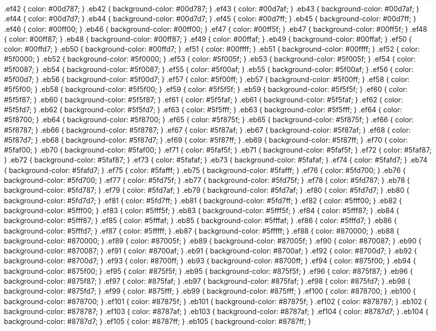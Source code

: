 .ef42 { color: #00d787; } .eb42 { background-color: #00d787; }
.ef43 { color: #00d7af; } .eb43 { background-color: #00d7af; }
.ef44 { color: #00d7d7; } .eb44 { background-color: #00d7d7; }
.ef45 { color: #00d7ff; } .eb45 { background-color: #00d7ff; }
.ef46 { color: #00ff00; } .eb46 { background-color: #00ff00; }
.ef47 { color: #00ff5f; } .eb47 { background-color: #00ff5f; }
.ef48 { color: #00ff87; } .eb48 { background-color: #00ff87; }
.ef49 { color: #00ffaf; } .eb49 { background-color: #00ffaf; }
.ef50 { color: #00ffd7; } .eb50 { background-color: #00ffd7; }
.ef51 { color: #00ffff; } .eb51 { background-color: #00ffff; }
.ef52 { color: #5f0000; } .eb52 { background-color: #5f0000; }
.ef53 { color: #5f005f; } .eb53 { background-color: #5f005f; }
.ef54 { color: #5f0087; } .eb54 { background-color: #5f0087; }
.ef55 { color: #5f00af; } .eb55 { background-color: #5f00af; }
.ef56 { color: #5f00d7; } .eb56 { background-color: #5f00d7; }
.ef57 { color: #5f00ff; } .eb57 { background-color: #5f00ff; }
.ef58 { color: #5f5f00; } .eb58 { background-color: #5f5f00; }
.ef59 { color: #5f5f5f; } .eb59 { background-color: #5f5f5f; }
.ef60 { color: #5f5f87; } .eb60 { background-color: #5f5f87; }
.ef61 { color: #5f5faf; } .eb61 { background-color: #5f5faf; }
.ef62 { color: #5f5fd7; } .eb62 { background-color: #5f5fd7; }
.ef63 { color: #5f5fff; } .eb63 { background-color: #5f5fff; }
.ef64 { color: #5f8700; } .eb64 { background-color: #5f8700; }
.ef65 { color: #5f875f; } .eb65 { background-color: #5f875f; }
.ef66 { color: #5f8787; } .eb66 { background-color: #5f8787; }
.ef67 { color: #5f87af; } .eb67 { background-color: #5f87af; }
.ef68 { color: #5f87d7; } .eb68 { background-color: #5f87d7; }
.ef69 { color: #5f87ff; } .eb69 { background-color: #5f87ff; }
.ef70 { color: #5faf00; } .eb70 { background-color: #5faf00; }
.ef71 { color: #5faf5f; } .eb71 { background-color: #5faf5f; }
.ef72 { color: #5faf87; } .eb72 { background-color: #5faf87; }
.ef73 { color: #5fafaf; } .eb73 { background-color: #5fafaf; }
.ef74 { color: #5fafd7; } .eb74 { background-color: #5fafd7; }
.ef75 { color: #5fafff; } .eb75 { background-color: #5fafff; }
.ef76 { color: #5fd700; } .eb76 { background-color: #5fd700; }
.ef77 { color: #5fd75f; } .eb77 { background-color: #5fd75f; }
.ef78 { color: #5fd787; } .eb78 { background-color: #5fd787; }
.ef79 { color: #5fd7af; } .eb79 { background-color: #5fd7af; }
.ef80 { color: #5fd7d7; } .eb80 { background-color: #5fd7d7; }
.ef81 { color: #5fd7ff; } .eb81 { background-color: #5fd7ff; }
.ef82 { color: #5fff00; } .eb82 { background-color: #5fff00; }
.ef83 { color: #5fff5f; } .eb83 { background-color: #5fff5f; }
.ef84 { color: #5fff87; } .eb84 { background-color: #5fff87; }
.ef85 { color: #5fffaf; } .eb85 { background-color: #5fffaf; }
.ef86 { color: #5fffd7; } .eb86 { background-color: #5fffd7; }
.ef87 { color: #5fffff; } .eb87 { background-color: #5fffff; }
.ef88 { color: #870000; } .eb88 { background-color: #870000; }
.ef89 { color: #87005f; } .eb89 { background-color: #87005f; }
.ef90 { color: #870087; } .eb90 { background-color: #870087; }
.ef91 { color: #8700af; } .eb91 { background-color: #8700af; }
.ef92 { color: #8700d7; } .eb92 { background-color: #8700d7; }
.ef93 { color: #8700ff; } .eb93 { background-color: #8700ff; }
.ef94 { color: #875f00; } .eb94 { background-color: #875f00; }
.ef95 { color: #875f5f; } .eb95 { background-color: #875f5f; }
.ef96 { color: #875f87; } .eb96 { background-color: #875f87; }
.ef97 { color: #875faf; } .eb97 { background-color: #875faf; }
.ef98 { color: #875fd7; } .eb98 { background-color: #875fd7; }
.ef99 { color: #875fff; } .eb99 { background-color: #875fff; }
.ef100 { color: #878700; } .eb100 { background-color: #878700; }
.ef101 { color: #87875f; } .eb101 { background-color: #87875f; }
.ef102 { color: #878787; } .eb102 { background-color: #878787; }
.ef103 { color: #8787af; } .eb103 { background-color: #8787af; }
.ef104 { color: #8787d7; } .eb104 { background-color: #8787d7; }
.ef105 { color: #8787ff; } .eb105 { background-color: #8787ff; }